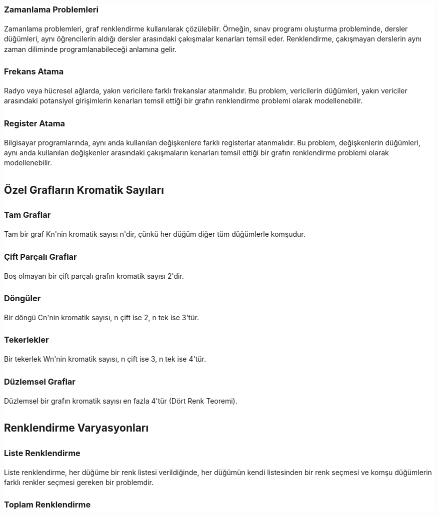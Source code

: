 ### Zamanlama Problemleri

Zamanlama problemleri, graf renklendirme kullanılarak çözülebilir. Örneğin, sınav programı oluşturma probleminde, dersler düğümleri, aynı öğrencilerin aldığı dersler arasındaki çakışmalar kenarları temsil eder. Renklendirme, çakışmayan derslerin aynı zaman diliminde programlanabileceği anlamına gelir.

### Frekans Atama

Radyo veya hücresel ağlarda, yakın vericilere farklı frekanslar atanmalıdır. Bu problem, vericilerin düğümleri, yakın vericiler arasındaki potansiyel girişimlerin kenarları temsil ettiği bir grafın renklendirme problemi olarak modellenebilir.

### Register Atama

Bilgisayar programlarında, aynı anda kullanılan değişkenlere farklı registerlar atanmalıdır. Bu problem, değişkenlerin düğümleri, aynı anda kullanılan değişkenler arasındaki çakışmaların kenarları temsil ettiği bir grafın renklendirme problemi olarak modellenebilir.

## Özel Grafların Kromatik Sayıları

### Tam Graflar

Tam bir graf Kn'nin kromatik sayısı n'dir, çünkü her düğüm diğer tüm düğümlerle komşudur.

### Çift Parçalı Graflar

Boş olmayan bir çift parçalı grafın kromatik sayısı 2'dir.

### Döngüler

Bir döngü Cn'nin kromatik sayısı, n çift ise 2, n tek ise 3'tür.

### Tekerlekler

Bir tekerlek Wn'nin kromatik sayısı, n çift ise 3, n tek ise 4'tür.

### Düzlemsel Graflar

Düzlemsel bir grafın kromatik sayısı en fazla 4'tür (Dört Renk Teoremi).

## Renklendirme Varyasyonları

### Liste Renklendirme

Liste renklendirme, her düğüme bir renk listesi verildiğinde, her düğümün kendi listesinden bir renk seçmesi ve komşu düğümlerin farklı renkler seçmesi gereken bir problemdir.

### Toplam Renklendirme

